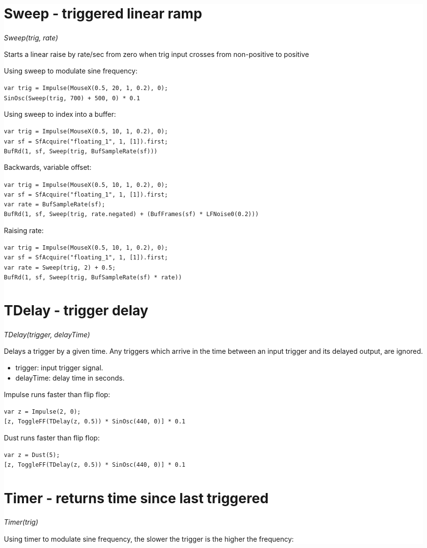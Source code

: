 # Sweep - triggered linear ramp

_Sweep(trig, rate)_

Starts a linear raise by rate/sec from zero when trig input crosses from non-positive to positive

Using sweep to modulate sine frequency:

	var trig = Impulse(MouseX(0.5, 20, 1, 0.2), 0);
	SinOsc(Sweep(trig, 700) + 500, 0) * 0.1

Using sweep to index into a buffer:

	var trig = Impulse(MouseX(0.5, 10, 1, 0.2), 0);
	var sf = SfAcquire("floating_1", 1, [1]).first;
	BufRd(1, sf, Sweep(trig, BufSampleRate(sf)))

Backwards, variable offset:

	var trig = Impulse(MouseX(0.5, 10, 1, 0.2), 0);
	var sf = SfAcquire("floating_1", 1, [1]).first;
	var rate = BufSampleRate(sf);
	BufRd(1, sf, Sweep(trig, rate.negated) + (BufFrames(sf) * LFNoise0(0.2)))

Raising rate:

	var trig = Impulse(MouseX(0.5, 10, 1, 0.2), 0);
	var sf = SfAcquire("floating_1", 1, [1]).first;
	var rate = Sweep(trig, 2) + 0.5;
	BufRd(1, sf, Sweep(trig, BufSampleRate(sf) * rate))

# TDelay - trigger delay

_TDelay(trigger, delayTime)_

Delays a trigger by a given time. Any triggers which arrive in the time between an input trigger and its delayed output, are ignored.

- trigger: input trigger signal.
- delayTime: delay time in seconds.

Impulse runs faster than flip flop:

	var z = Impulse(2, 0);
	[z, ToggleFF(TDelay(z, 0.5)) * SinOsc(440, 0)] * 0.1

Dust runs faster than flip flop:

	var z = Dust(5);
	[z, ToggleFF(TDelay(z, 0.5)) * SinOsc(440, 0)] * 0.1

# Timer - returns time since last triggered

_Timer(trig)_

Using timer to modulate sine frequency, the slower the trigger is the higher the frequency:
